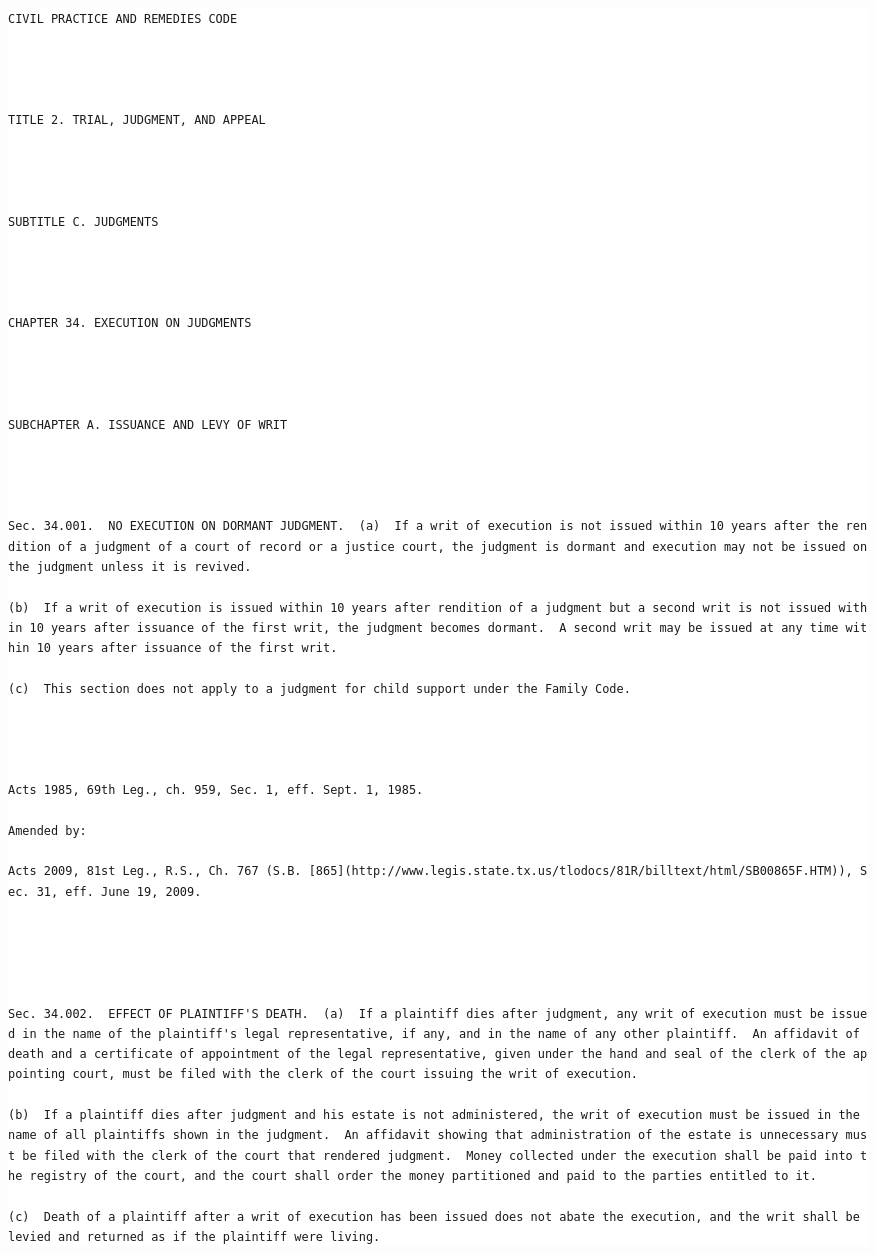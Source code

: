 ﻿
    
    
    	
    					
    
    
    CIVIL PRACTICE AND REMEDIES CODE
    
      
    
    
    TITLE 2. TRIAL, JUDGMENT, AND APPEAL
    
      
    
    
    SUBTITLE C. JUDGMENTS
    
      
    
    
    CHAPTER 34. EXECUTION ON JUDGMENTS
    
      
    
    
    SUBCHAPTER A. ISSUANCE AND LEVY OF WRIT
    
      
    
    
    Sec. 34.001.  NO EXECUTION ON DORMANT JUDGMENT.  (a)  If a writ of execution is not issued within 10 years after the rendition of a judgment of a court of record or a justice court, the judgment is dormant and execution may not be issued on the judgment unless it is revived.
    
    (b)  If a writ of execution is issued within 10 years after rendition of a judgment but a second writ is not issued within 10 years after issuance of the first writ, the judgment becomes dormant.  A second writ may be issued at any time within 10 years after issuance of the first writ.
    
    (c)  This section does not apply to a judgment for child support under the Family Code.
    
    
    
    
    Acts 1985, 69th Leg., ch. 959, Sec. 1, eff. Sept. 1, 1985.
    
    Amended by: 
    
    Acts 2009, 81st Leg., R.S., Ch. 767 (S.B. [865](http://www.legis.state.tx.us/tlodocs/81R/billtext/html/SB00865F.HTM)), Sec. 31, eff. June 19, 2009.
    
    
    
    
    
    Sec. 34.002.  EFFECT OF PLAINTIFF'S DEATH.  (a)  If a plaintiff dies after judgment, any writ of execution must be issued in the name of the plaintiff's legal representative, if any, and in the name of any other plaintiff.  An affidavit of death and a certificate of appointment of the legal representative, given under the hand and seal of the clerk of the appointing court, must be filed with the clerk of the court issuing the writ of execution.
    
    (b)  If a plaintiff dies after judgment and his estate is not administered, the writ of execution must be issued in the name of all plaintiffs shown in the judgment.  An affidavit showing that administration of the estate is unnecessary must be filed with the clerk of the court that rendered judgment.  Money collected under the execution shall be paid into the registry of the court, and the court shall order the money partitioned and paid to the parties entitled to it.
    
    (c)  Death of a plaintiff after a writ of execution has been issued does not abate the execution, and the writ shall be levied and returned as if the plaintiff were living.
    